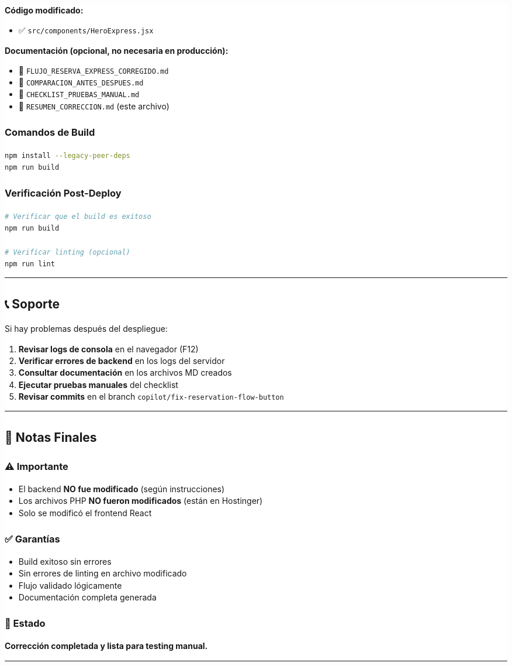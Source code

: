 **Código modificado:**
- ✅ `src/components/HeroExpress.jsx`

**Documentación (opcional, no necesaria en producción):**
- 📄 `FLUJO_RESERVA_EXPRESS_CORREGIDO.md`
- 📄 `COMPARACION_ANTES_DESPUES.md`
- 📄 `CHECKLIST_PRUEBAS_MANUAL.md`
- 📄 `RESUMEN_CORRECCION.md` (este archivo)

### Comandos de Build
```bash
npm install --legacy-peer-deps
npm run build
```

### Verificación Post-Deploy
```bash
# Verificar que el build es exitoso
npm run build

# Verificar linting (opcional)
npm run lint
```

---

## 📞 Soporte

Si hay problemas después del despliegue:

1. **Revisar logs de consola** en el navegador (F12)
2. **Verificar errores de backend** en los logs del servidor
3. **Consultar documentación** en los archivos MD creados
4. **Ejecutar pruebas manuales** del checklist
5. **Revisar commits** en el branch `copilot/fix-reservation-flow-button`

---

## 📝 Notas Finales

### ⚠️ Importante
- El backend **NO fue modificado** (según instrucciones)
- Los archivos PHP **NO fueron modificados** (están en Hostinger)
- Solo se modificó el frontend React

### ✅ Garantías
- Build exitoso sin errores
- Sin errores de linting en archivo modificado
- Flujo validado lógicamente
- Documentación completa generada

### 🎉 Estado
**Corrección completada y lista para testing manual.**

---